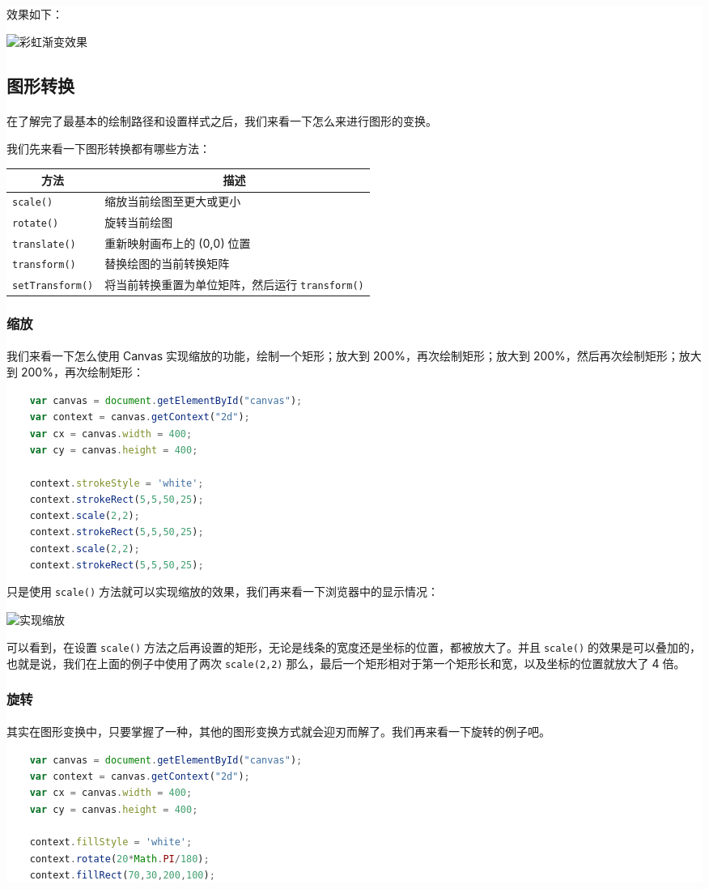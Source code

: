 效果如下：

![彩虹渐变效果](https://p1-jj.byteimg.com/tos-cn-i-t2oaga2asx/gold-user-assets/2017/11/26/15ff86ac19b66d3e~tplv-t2oaga2asx-image.image)

## 图形转换

在了解完了最基本的绘制路径和设置样式之后，我们来看一下怎么来进行图形的变换。

我们先来看一下图形转换都有哪些方法：

| 方法 | 描述 |
| --- | --- |
| `scale()` | 缩放当前绘图至更大或更小 |
| `rotate()` | 旋转当前绘图 |
| `translate()` | 重新映射画布上的 \(0,0\) 位置 |
| `transform()` | 替换绘图的当前转换矩阵 |
| `setTransform()` | 将当前转换重置为单位矩阵，然后运行 `transform()` |

### 缩放

我们来看一下怎么使用 Canvas 实现缩放的功能，绘制一个矩形；放大到 200\%，再次绘制矩形；放大到 200\%，然后再次绘制矩形；放大到 200\%，再次绘制矩形：

```javascript
    var canvas = document.getElementById("canvas");
    var context = canvas.getContext("2d");
    var cx = canvas.width = 400;
    var cy = canvas.height = 400;

    context.strokeStyle = 'white';
    context.strokeRect(5,5,50,25);
    context.scale(2,2);
    context.strokeRect(5,5,50,25);
    context.scale(2,2);
    context.strokeRect(5,5,50,25);
```

只是使用 `scale()` 方法就可以实现缩放的效果，我们再来看一下浏览器中的显示情况：

![实现缩放](https://p1-jj.byteimg.com/tos-cn-i-t2oaga2asx/gold-user-assets/2017/11/26/15ff8975e0c5a4e3~tplv-t2oaga2asx-image.image)

可以看到，在设置 `scale()` 方法之后再设置的矩形，无论是线条的宽度还是坐标的位置，都被放大了。并且 `scale()` 的效果是可以叠加的，也就是说，我们在上面的例子中使用了两次 `scale(2,2)` 那么，最后一个矩形相对于第一个矩形长和宽，以及坐标的位置就放大了 4 倍。

### 旋转

其实在图形变换中，只要掌握了一种，其他的图形变换方式就会迎刃而解了。我们再来看一下旋转的例子吧。

```javascript
    var canvas = document.getElementById("canvas");
    var context = canvas.getContext("2d");
    var cx = canvas.width = 400;
    var cy = canvas.height = 400;

    context.fillStyle = 'white';
    context.rotate(20*Math.PI/180);
    context.fillRect(70,30,200,100);
```
